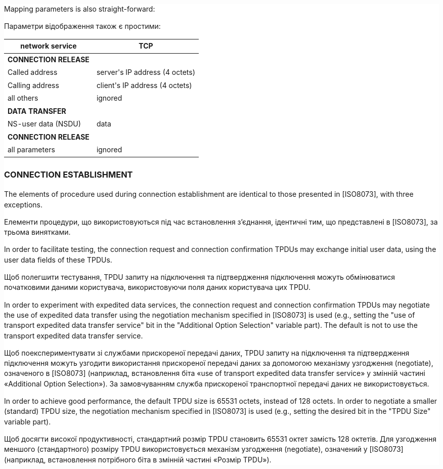 Mapping parameters is also straight-forward:

Параметри відображення також є простими:

| network service        | TCP                            |
| ---------------------- | ------------------------------ |
| **CONNECTION RELEASE** |                                |
| Called address         | server's IP address (4 octets) |
| Calling address        | client's IP address (4 octets) |
| all others             | ignored                        |
| **DATA TRANSFER**      |                                |
| NS-user data (NSDU)    | data                           |
| **CONNECTION RELEASE** |                                |
| all parameters         | ignored                        |

### CONNECTION ESTABLISHMENT

The elements of procedure used during connection establishment are identical to those presented in [ISO8073], with three exceptions.

Елементи процедури, що використовуються під час встановлення з’єднання, ідентичні тим, що представлені в [ISO8073], за трьома винятками.

In order to facilitate testing, the connection request and connection confirmation TPDUs may exchange initial user data, using the user data fields of these TPDUs.

Щоб полегшити тестування, TPDU запиту на підключення та підтвердження підключення можуть обмінюватися початковими даними користувача, використовуючи поля даних користувача цих TPDU.

In order to experiment with expedited data services, the connection request and connection confirmation TPDUs may negotiate the use of expedited data transfer using the negotiation mechanism specified in [ISO8073] is used (e.g., setting the "use of transport expedited data transfer service" bit in the "Additional Option Selection" variable part). The default is not to use the transport expedited data transfer service.

Щоб поекспериментувати зі службами прискореної передачі даних, TPDU запиту на підключення та підтвердження підключення можуть узгодити використання прискореної передачі даних за допомогою механізму узгодження (negotiate), означеного в [ISO8073] (наприклад, встановлення біта «use of transport expedited data transfer service» у змінній частині «Additional Option Selection»). За замовчуванням служба прискореної транспортної передачі даних не використовується.

In order to achieve good performance, the default TPDU size is 65531 octets, instead of 128 octets.  In order to negotiate a smaller (standard) TPDU size, the negotiation mechanism specified in [ISO8073] is used (e.g., setting the desired bit in the "TPDU Size" variable part).

Щоб досягти високої продуктивності, стандартний розмір TPDU становить 65531 октет замість 128 октетів. Для узгодження меншого (стандартного) розміру TPDU використовується механізм узгодження (negotiate), означений у [ISO8073] (наприклад, встановлення потрібного біта в змінній частині «Розмір TPDU»).
